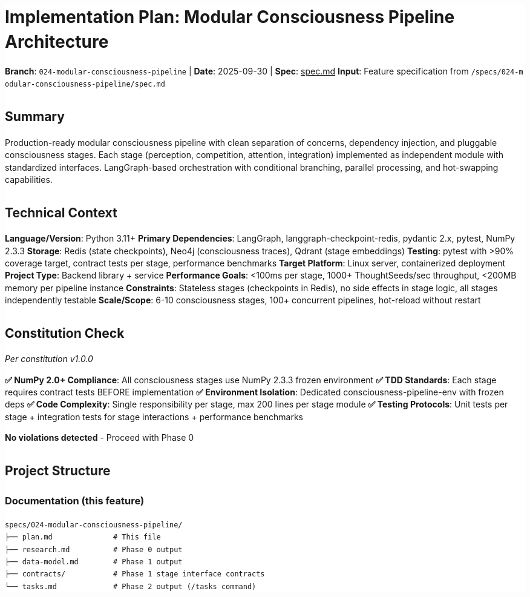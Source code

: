 # Implementation Plan: Modular Consciousness Pipeline Architecture

**Branch**: `024-modular-consciousness-pipeline` | **Date**: 2025-09-30 | **Spec**: [spec.md](./spec.md)
**Input**: Feature specification from `/specs/024-modular-consciousness-pipeline/spec.md`

## Summary
Production-ready modular consciousness pipeline with clean separation of concerns, dependency injection, and pluggable consciousness stages. Each stage (perception, competition, attention, integration) implemented as independent module with standardized interfaces. LangGraph-based orchestration with conditional branching, parallel processing, and hot-swapping capabilities.

## Technical Context
**Language/Version**: Python 3.11+
**Primary Dependencies**: LangGraph, langgraph-checkpoint-redis, pydantic 2.x, pytest, NumPy 2.3.3
**Storage**: Redis (state checkpoints), Neo4j (consciousness traces), Qdrant (stage embeddings)
**Testing**: pytest with >90% coverage target, contract tests per stage, performance benchmarks
**Target Platform**: Linux server, containerized deployment
**Project Type**: Backend library + service
**Performance Goals**: <100ms per stage, 1000+ ThoughtSeeds/sec throughput, <200MB memory per pipeline instance
**Constraints**: Stateless stages (checkpoints in Redis), no side effects in stage logic, all stages independently testable
**Scale/Scope**: 6-10 consciousness stages, 100+ concurrent pipelines, hot-reload without restart

## Constitution Check
*Per constitution v1.0.0*

**✅ NumPy 2.0+ Compliance**: All consciousness stages use NumPy 2.3.3 frozen environment
**✅ TDD Standards**: Each stage requires contract tests BEFORE implementation
**✅ Environment Isolation**: Dedicated consciousness-pipeline-env with frozen deps
**✅ Code Complexity**: Single responsibility per stage, max 200 lines per stage module
**✅ Testing Protocols**: Unit tests per stage + integration tests for stage interactions + performance benchmarks

**No violations detected** - Proceed with Phase 0

## Project Structure

### Documentation (this feature)
```
specs/024-modular-consciousness-pipeline/
├── plan.md              # This file
├── research.md          # Phase 0 output
├── data-model.md        # Phase 1 output
├── contracts/           # Phase 1 stage interface contracts
└── tasks.md             # Phase 2 output (/tasks command)
```
